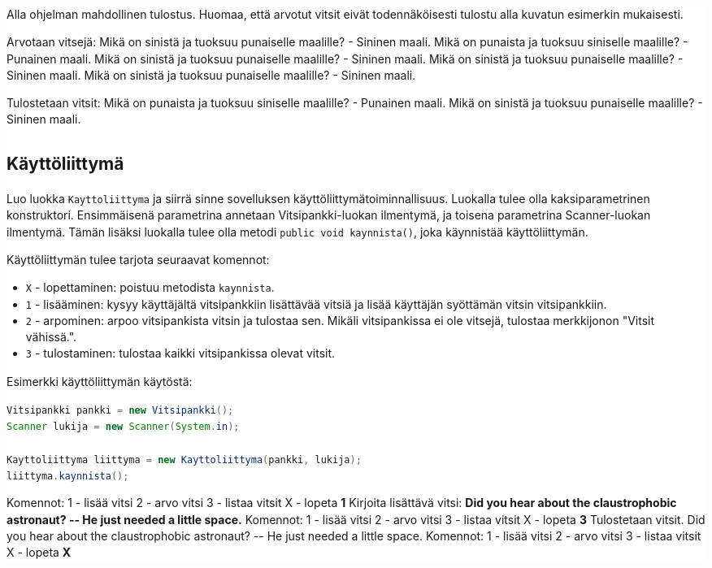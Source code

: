 Alla ohjelman mahdollinen tulostus. Huomaa, että arvotut vitsit eivät todennäköisesti tulostu alla kuvatun esimerkin mukaisesti.

<sample-output>

Arvotaan vitsejä:
Mikä on sinistä ja tuoksuu punaiselle maalille? - Sininen maali.
Mikä on punaista ja tuoksuu siniselle maalille? - Punainen maali.
Mikä on sinistä ja tuoksuu punaiselle maalille? - Sininen maali.
Mikä on sinistä ja tuoksuu punaiselle maalille? - Sininen maali.
Mikä on sinistä ja tuoksuu punaiselle maalille? - Sininen maali.

Tulostetaan vitsit:
Mikä on punaista ja tuoksuu siniselle maalille? - Punainen maali.
Mikä on sinistä ja tuoksuu punaiselle maalille? - Sininen maali.

</sample-output>


<h2>Käyttöliittymä</h2>

Luo luokka `Kayttoliittyma` ja siirrä sinne sovelluksen käyttöliittymätoiminnallisuus. Luokalla tulee olla kaksiparametrinen konstruktori. Ensimmäisenä parametrina annetaan Vitsipankki-luokan ilmentymä, ja toisena parametrina Scanner-luokan ilmentymä. Tämän lisäksi luokalla tulee olla metodi `public void kaynnista()`, joka käynnistää käyttöliittymän.

Käyttöliittymän tulee tarjota seuraavat komennot:

- `X` - lopettaminen: poistuu metodista `kaynnista`.
- `1` - lisääminen: kysyy käyttäjältä vitsipankkiin lisättävää vitsiä ja lisää käyttäjän syöttämän vitsin vitsipankkiin.
- `2` - arpominen: arpoo vitsipankista vitsin ja tulostaa sen. Mikäli vitsipankissa ei ole vitsejä, tulostaa merkkijonon "Vitsit vähissä.".
- `3` - tulostaminen: tulostaa kaikki vitsipankissa olevat vitsit.

Esimerkki käyttöliittymän käytöstä:

```java
Vitsipankki pankki = new Vitsipankki();
Scanner lukija = new Scanner(System.in);

Kayttoliittyma liittyma = new Kayttoliittyma(pankki, lukija);
liittyma.kaynnista();
```

<sample-output>

Komennot:
 1 - lisää vitsi
 2 - arvo vitsi
 3 - listaa vitsit
 X - lopeta
**1**
Kirjoita lisättävä vitsi:
**Did you hear about the claustrophobic astronaut? -- He just needed a little space.**
Komennot:
 1 - lisää vitsi
 2 - arvo vitsi
 3 - listaa vitsit
 X - lopeta
**3**
Tulostetaan vitsit.
Did you hear about the claustrophobic astronaut? -- He just needed a little space.
Komennot:
 1 - lisää vitsi
 2 - arvo vitsi
 3 - listaa vitsit
 X - lopeta
**X**

